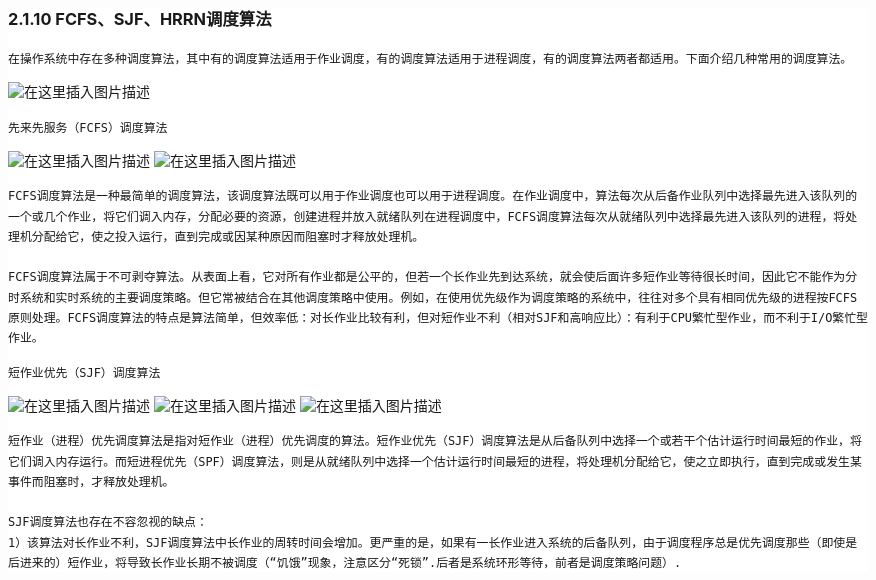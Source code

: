 ###  2.1.10 FCFS、SJF、HRRN调度算法
```markdown
在操作系统中存在多种调度算法，其中有的调度算法适用于作业调度，有的调度算法适用于进程调度，有的调度算法两者都适用。下面介绍几种常用的调度算法。
```
![在这里插入图片描述](https://img-blog.csdnimg.cn/20210218204030759.png?x-oss-process=image/watermark,type_ZmFuZ3poZW5naGVpdGk,shadow_10,text_aHR0cHM6Ly9ibG9nLmNzZG4ubmV0L3VuaXF1ZV9wZXJmZWN0,size_16,color_FFFFFF,t_70)

```markdown
先来先服务（FCFS）调度算法
```
![在这里插入图片描述](https://img-blog.csdnimg.cn/20210218203207451.png?x-oss-process=image/watermark,type_ZmFuZ3poZW5naGVpdGk,shadow_10,text_aHR0cHM6Ly9ibG9nLmNzZG4ubmV0L3VuaXF1ZV9wZXJmZWN0,size_16,color_FFFFFF,t_70)
![在这里插入图片描述](https://img-blog.csdnimg.cn/20210218203231218.png?x-oss-process=image/watermark,type_ZmFuZ3poZW5naGVpdGk,shadow_10,text_aHR0cHM6Ly9ibG9nLmNzZG4ubmV0L3VuaXF1ZV9wZXJmZWN0,size_16,color_FFFFFF,t_70)

```markdown
FCFS调度算法是一种最简单的调度算法，该调度算法既可以用于作业调度也可以用于进程调度。在作业调度中，算法每次从后备作业队列中选择最先进入该队列的一个或几个作业，将它们调入内存，分配必要的资源，创建进程并放入就绪队列在进程调度中，FCFS调度算法每次从就绪队列中选择最先进入该队列的进程，将处理机分配给它，使之投入运行，直到完成或因某种原因而阻塞时才释放处理机。

FCFS调度算法属于不可剥夺算法。从表面上看，它对所有作业都是公平的，但若一个长作业先到达系统，就会使后面许多短作业等待很长时间，因此它不能作为分时系统和实时系统的主要调度策略。但它常被结合在其他调度策略中使用。例如，在使用优先级作为调度策略的系统中，往往对多个具有相同优先级的进程按FCFS原则处理。FCFS调度算法的特点是算法简单，但效率低：对长作业比较有利，但对短作业不利（相对SJF和高响应比）：有利于CPU繁忙型作业，而不利于I/O繁忙型作业。
```

```markdown
短作业优先（SJF）调度算法
```
![在这里插入图片描述](https://img-blog.csdnimg.cn/20210218203434618.png?x-oss-process=image/watermark,type_ZmFuZ3poZW5naGVpdGk,shadow_10,text_aHR0cHM6Ly9ibG9nLmNzZG4ubmV0L3VuaXF1ZV9wZXJmZWN0,size_16,color_FFFFFF,t_70)
![在这里插入图片描述](https://img-blog.csdnimg.cn/20210218203616700.png?x-oss-process=image/watermark,type_ZmFuZ3poZW5naGVpdGk,shadow_10,text_aHR0cHM6Ly9ibG9nLmNzZG4ubmV0L3VuaXF1ZV9wZXJmZWN0,size_16,color_FFFFFF,t_70)
![在这里插入图片描述](https://img-blog.csdnimg.cn/20210218203707934.png?x-oss-process=image/watermark,type_ZmFuZ3poZW5naGVpdGk,shadow_10,text_aHR0cHM6Ly9ibG9nLmNzZG4ubmV0L3VuaXF1ZV9wZXJmZWN0,size_16,color_FFFFFF,t_70)

```markdown
短作业（进程）优先调度算法是指对短作业（进程）优先调度的算法。短作业优先（SJF）调度算法是从后备队列中选择一个或若干个估计运行时间最短的作业，将它们调入内存运行。而短进程优先（SPF）调度算法，则是从就绪队列中选择一个估计运行时间最短的进程，将处理机分配给它，使之立即执行，直到完成或发生某事件而阻塞时，才释放处理机。

SJF调度算法也存在不容忽视的缺点：
1）该算法对长作业不利，SJF调度算法中长作业的周转时间会增加。更严重的是，如果有一长作业进入系统的后备队列，由于调度程序总是优先调度那些（即使是后进来的）短作业，将导致长作业长期不被调度（“饥饿”现象，注意区分“死锁”.后者是系统环形等待，前者是调度策略问题）.
